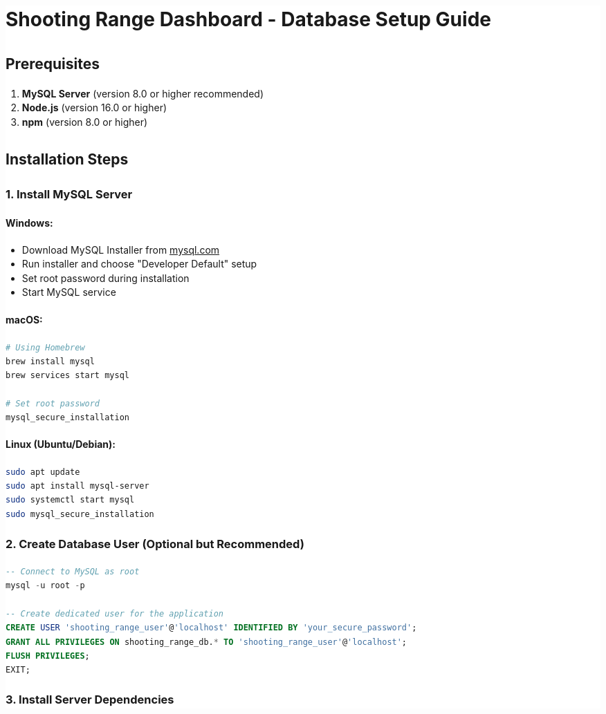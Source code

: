 # Shooting Range Dashboard - Database Setup Guide

## Prerequisites

1. **MySQL Server** (version 8.0 or higher recommended)
2. **Node.js** (version 16.0 or higher)
3. **npm** (version 8.0 or higher)

## Installation Steps

### 1. Install MySQL Server

#### Windows:
- Download MySQL Installer from [mysql.com](https://dev.mysql.com/downloads/installer/)
- Run installer and choose "Developer Default" setup
- Set root password during installation
- Start MySQL service

#### macOS:
```bash
# Using Homebrew
brew install mysql
brew services start mysql

# Set root password
mysql_secure_installation
```

#### Linux (Ubuntu/Debian):
```bash
sudo apt update
sudo apt install mysql-server
sudo systemctl start mysql
sudo mysql_secure_installation
```

### 2. Create Database User (Optional but Recommended)

```sql
-- Connect to MySQL as root
mysql -u root -p

-- Create dedicated user for the application
CREATE USER 'shooting_range_user'@'localhost' IDENTIFIED BY 'your_secure_password';
GRANT ALL PRIVILEGES ON shooting_range_db.* TO 'shooting_range_user'@'localhost';
FLUSH PRIVILEGES;
EXIT;
```

### 3. Install Server Dependencies
